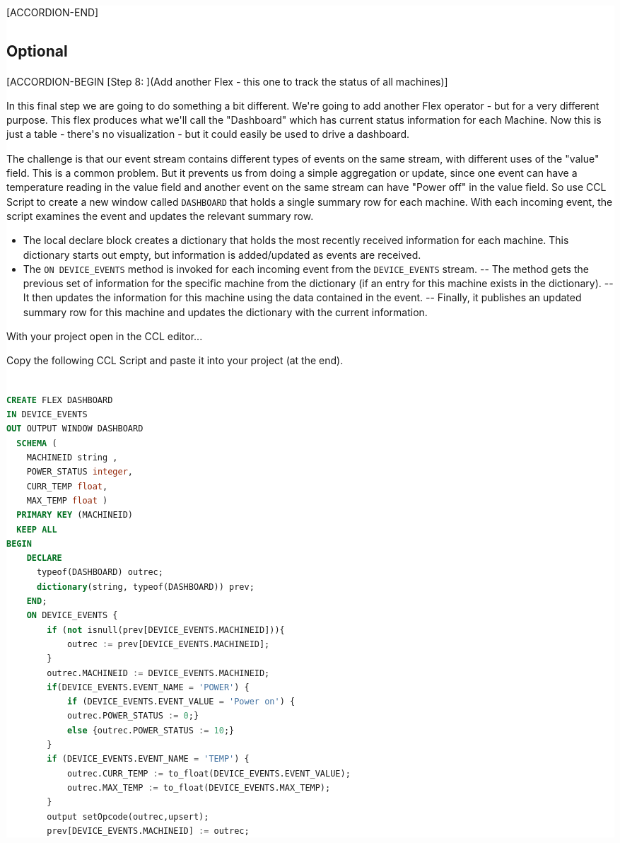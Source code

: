 

[ACCORDION-END]

## Optional

[ACCORDION-BEGIN [Step 8: ](Add another Flex - this one to track the status of all machines)]

In this final step we are going to do something a bit different. We're going to add another Flex operator - but for a very different purpose. This flex produces what we'll call the "Dashboard" which has current status information for each Machine. Now this is just a table - there's no visualization - but it could easily be used to drive a dashboard.

The challenge is that our event stream contains different types of events on the same stream, with different uses of the "value" field. This is a common problem. But it prevents us from doing a simple aggregation or update, since one event can have a temperature reading in the value field and another event on the same stream can have "Power off" in the value field. So use CCL Script to create a new window called `DASHBOARD` that holds a single summary row for each machine. With each incoming event, the script examines the event and updates the relevant summary row.

- The local declare block creates a dictionary that holds the most recently received information for each machine. This dictionary starts out empty, but information is added/updated as events are received.
- The `ON DEVICE_EVENTS` method is invoked for each incoming event from the `DEVICE_EVENTS` stream.
-- The method gets the previous set of information for the specific machine from the dictionary (if an entry for this machine exists in the dictionary).
-- It then updates the information for this machine using the data contained in the event.
-- Finally, it publishes an updated summary row for this machine and updates the dictionary with the current information.

With your project open in the CCL editor...

Copy the following CCL Script and paste it into your project (at the end).

```sql

CREATE FLEX DASHBOARD
IN DEVICE_EVENTS
OUT OUTPUT WINDOW DASHBOARD
  SCHEMA (
	MACHINEID string ,
	POWER_STATUS integer,
	CURR_TEMP float,
	MAX_TEMP float )
  PRIMARY KEY (MACHINEID)
  KEEP ALL
BEGIN
	DECLARE
	  typeof(DASHBOARD) outrec;
	  dictionary(string, typeof(DASHBOARD)) prev;
	END;
	ON DEVICE_EVENTS {
		if (not isnull(prev[DEVICE_EVENTS.MACHINEID])){
			outrec := prev[DEVICE_EVENTS.MACHINEID];
		}
		outrec.MACHINEID := DEVICE_EVENTS.MACHINEID;
		if(DEVICE_EVENTS.EVENT_NAME = 'POWER') {
			if (DEVICE_EVENTS.EVENT_VALUE = 'Power on') {
			outrec.POWER_STATUS := 0;}
			else {outrec.POWER_STATUS := 10;}
		}
		if (DEVICE_EVENTS.EVENT_NAME = 'TEMP') {
			outrec.CURR_TEMP := to_float(DEVICE_EVENTS.EVENT_VALUE);
			outrec.MAX_TEMP := to_float(DEVICE_EVENTS.MAX_TEMP);
		}
		output setOpcode(outrec,upsert);
		prev[DEVICE_EVENTS.MACHINEID] := outrec;
```